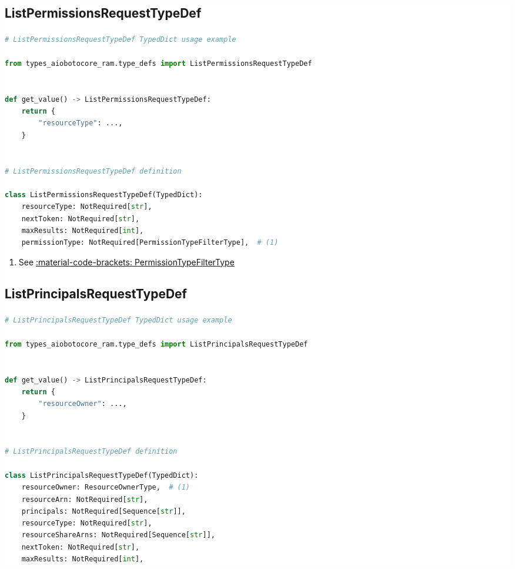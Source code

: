 
## ListPermissionsRequestTypeDef

```python
# ListPermissionsRequestTypeDef TypedDict usage example

from types_aiobotocore_ram.type_defs import ListPermissionsRequestTypeDef


def get_value() -> ListPermissionsRequestTypeDef:
    return {
        "resourceType": ...,
    }


# ListPermissionsRequestTypeDef definition

class ListPermissionsRequestTypeDef(TypedDict):
    resourceType: NotRequired[str],
    nextToken: NotRequired[str],
    maxResults: NotRequired[int],
    permissionType: NotRequired[PermissionTypeFilterType],  # (1)
```

1. See [:material-code-brackets: PermissionTypeFilterType](./literals.md#permissiontypefiltertype)

## ListPrincipalsRequestTypeDef

```python
# ListPrincipalsRequestTypeDef TypedDict usage example

from types_aiobotocore_ram.type_defs import ListPrincipalsRequestTypeDef


def get_value() -> ListPrincipalsRequestTypeDef:
    return {
        "resourceOwner": ...,
    }


# ListPrincipalsRequestTypeDef definition

class ListPrincipalsRequestTypeDef(TypedDict):
    resourceOwner: ResourceOwnerType,  # (1)
    resourceArn: NotRequired[str],
    principals: NotRequired[Sequence[str]],
    resourceType: NotRequired[str],
    resourceShareArns: NotRequired[Sequence[str]],
    nextToken: NotRequired[str],
    maxResults: NotRequired[int],
```
